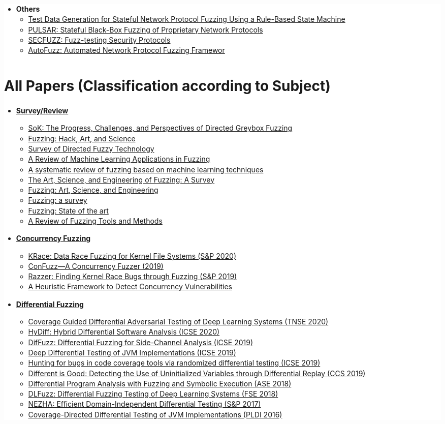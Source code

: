 - **Others**
    - [Test Data Generation for Stateful Network Protocol Fuzzing Using a Rule-Based State Machine](#test-data-generation-for-stateful-network-protocol-fuzzing-using-a-rule-based-state-machine-2016)
    - [PULSAR: Stateful Black-Box Fuzzing of Proprietary Network Protocols](#pulsar-stateful-black-box-fuzzing-of-proprietary-network-protocols-springer-cham-2015)
    - [SECFUZZ: Fuzz-testing Security Protocols](#secfuzz-fuzz-testing-security-protocols-ast-2012)
    - [AutoFuzz: Automated Network Protocol Fuzzing Framewor](#autofuzz-automated-network-protocol-fuzzing-framework-ijcsns-2010)

# All Papers (Classification according to Subject)

- [**Survey/Review**](#surveyreview)
  - [SoK: The Progress, Challenges, and Perspectives of Directed Greybox Fuzzing](#sok-the-progress-challenges-and-perspectives-of-directed-greybox-fuzzing)
  - [Fuzzing: Hack, Art, and Science](#fuzzing-hack-art-and-science-cacm-2020)
  - [Survey of Directed Fuzzy Technology](#survey-of-directed-fuzzy-technology)
  - [A Review of Machine Learning Applications in Fuzzing](#a-review-of-machine-learning-applications-in-fuzzing)
  - [A systematic review of fuzzing based on machine learning techniques](#a-systematic-review-of-fuzzing-based-on-machine-learning-techniques)
  - [The Art, Science, and Engineering of Fuzzing: A Survey](#the-art-science-and-engineering-of-fuzzing-a-survey)
  - [Fuzzing: Art, Science, and Engineering](#fuzzing-art-science-and-engineering)
  - [Fuzzing: a survey](#fuzzing-a-survey)
  - [Fuzzing: State of the art](#fuzzing-state-of-the-art)
  - [A Review of Fuzzing Tools and Methods](#a-review-of-fuzzing-tools-and-methods)

- [**Concurrency Fuzzing**](#concurrency-fuzzing)
  - [KRace: Data Race Fuzzing for Kernel File Systems (S&P 2020)](#krace-data-race-fuzzing-for-kernel-file-systems-sp-2020)
  - [ConFuzz—A Concurrency Fuzzer (2019)](#confuzz-a-concurrency-fuzzer-2019)
  - [Razzer: Finding Kernel Race Bugs through Fuzzing (S&P 2019)](#razzer-finding-kernel-race-bugs-through-fuzzing-sp-2019)
  - [A Heuristic Framework to Detect Concurrency Vulnerabilities](#a-heuristic-framework-to-detect-concurrency-vulnerabilities-acsac-2018)

- [**Differential Fuzzing**](#differential-fuzzing)
  - [Coverage Guided Differential Adversarial Testing of Deep Learning Systems (TNSE 2020)](#coverage-guided-differential-adversarial-testing-of-deep-learning-systems-tnse-2020)
  - [HyDiff: Hybrid Differential Software Analysis (ICSE 2020)](#hydiff-hybrid-differential-software-analysis-icse-2020)
  - [DifFuzz: Differential Fuzzing for Side-Channel Analysis (ICSE 2019)](#diffuzz-differential-fuzzing-for-side-channel-analysis-icse-2019)
  - [Deep Differential Testing of JVM Implementations (ICSE 2019)](#deep-differential-testing-of-jvm-implementations-icse-2019)
  - [Hunting for bugs in code coverage tools via randomized differential testing (ICSE 2019)](#hunting-for-bugs-in-code-coverage-tools-via-randomized-differential-testing-icse-2019)
  - [Different is Good: Detecting the Use of Uninitialized Variables through Differential Replay (CCS 2019)](#different-is-good-detecting-the-use-of-uninitialized-variables-through-differential-replay-ccs-2019)
  - [Differential Program Analysis with Fuzzing and Symbolic Execution (ASE 2018)](#differential-program-analysis-with-fuzzing-and-symbolic-execution-ase-2018)
  - [DLFuzz: Differential Fuzzing Testing of Deep Learning Systems (FSE 2018)](#dlfuzz-differential-fuzzing-testing-of-deep-learning-systems-fse-2018)
  - [NEZHA: Efficient Domain-Independent Differential Testing (S&P 2017)](#nezha-efficient-domain-independent-differential-testing-sp-2017)
  - [Coverage-Directed Differential Testing of JVM Implementations (PLDI 2016)](#coverage-directed-differential-testing-of-jvm-implementations-pldi-2016)
